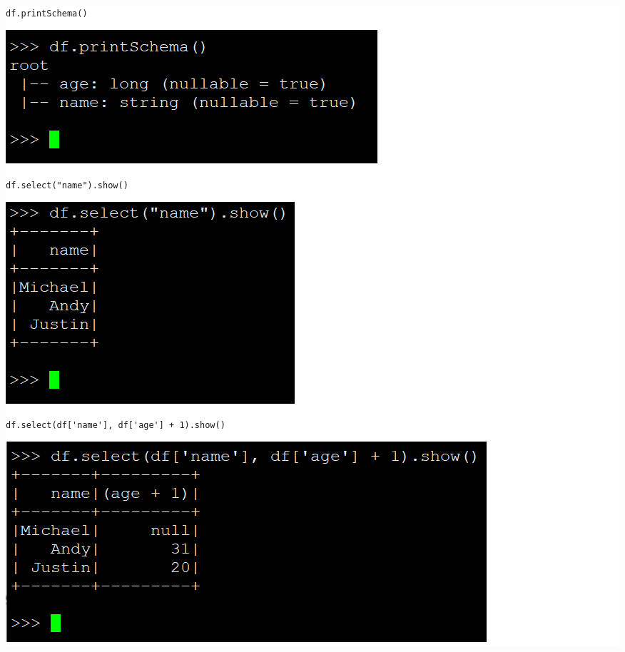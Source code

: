 ```
df.printSchema()
```

![1570783978631](picture/1570783978631.png)

```
df.select("name").show()
```

![1570784086486](picture/1570784086486.png)

```
df.select(df['name'], df['age'] + 1).show()
```

![1570784318754](picture/1570784318754.png)
